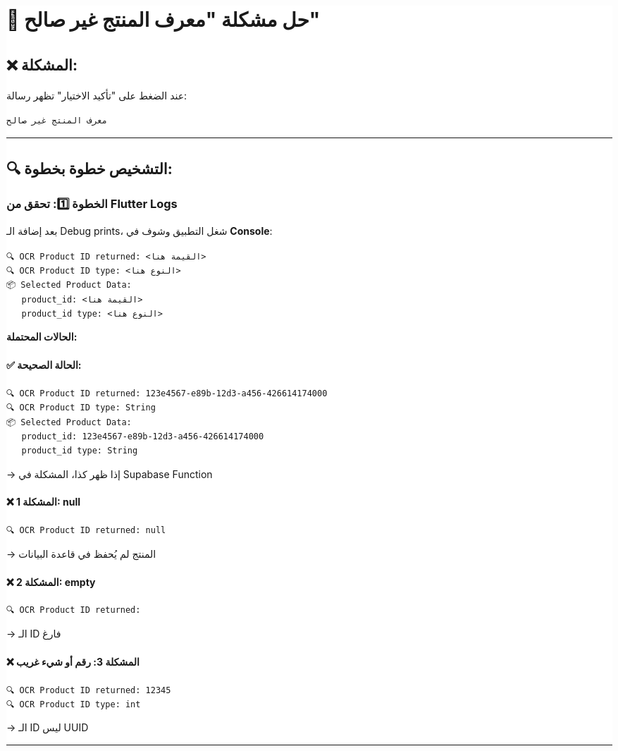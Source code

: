 # 🔧 حل مشكلة "معرف المنتج غير صالح"

## ❌ المشكلة:
عند الضغط على "تأكيد الاختيار" تظهر رسالة:
```
معرف المنتج غير صالح
```

---

## 🔍 التشخيص خطوة بخطوة:

### الخطوة 1️⃣: تحقق من Flutter Logs

بعد إضافة الـ Debug prints، شغل التطبيق وشوف في **Console**:

```
🔍 OCR Product ID returned: <القيمة هنا>
🔍 OCR Product ID type: <النوع هنا>
📦 Selected Product Data:
   product_id: <القيمة هنا>
   product_id type: <النوع هنا>
```

**الحالات المحتملة:**

#### ✅ **الحالة الصحيحة:**
```
🔍 OCR Product ID returned: 123e4567-e89b-12d3-a456-426614174000
🔍 OCR Product ID type: String
📦 Selected Product Data:
   product_id: 123e4567-e89b-12d3-a456-426614174000
   product_id type: String
```
→ إذا ظهر كذا، المشكلة في Supabase Function

#### ❌ **المشكلة 1: null**
```
🔍 OCR Product ID returned: null
```
→ المنتج لم يُحفظ في قاعدة البيانات

#### ❌ **المشكلة 2: empty**
```
🔍 OCR Product ID returned: 
```
→ الـ ID فارغ

#### ❌ **المشكلة 3: رقم أو شيء غريب**
```
🔍 OCR Product ID returned: 12345
🔍 OCR Product ID type: int
```
→ الـ ID ليس UUID

---